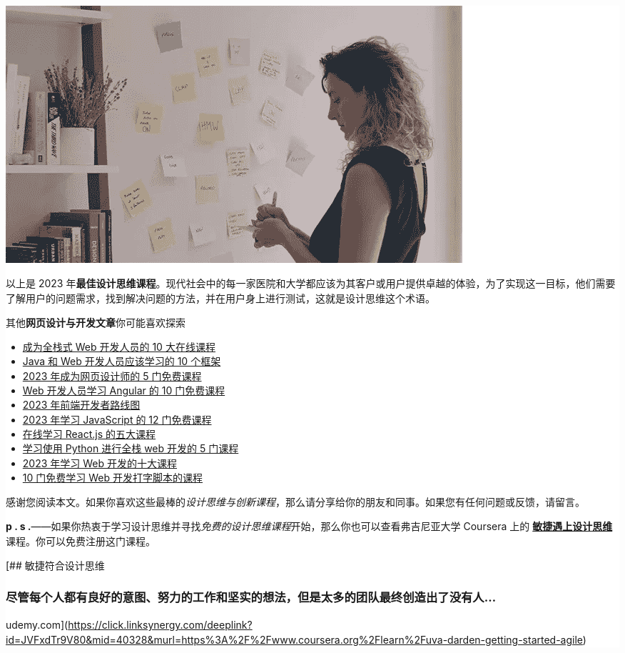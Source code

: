 [![](img/f483fc0126005a597d9a34bc49368924.png)](https://click.linksynergy.com/deeplink?id=CuIbQrBnhiw&mid=39197&murl=https%3A%2F%2Fwww.udemy.com%2Fcourse%2Fmasterclass-in-design-thinking-innovation-creativity%2F)

以上是 2023 年**最佳设计思维课程**。现代社会中的每一家医院和大学都应该为其客户或用户提供卓越的体验，为了实现这一目标，他们需要了解用户的问题需求，找到解决问题的方法，并在用户身上进行测试，这就是设计思维这个术语。

其他**网页设计与开发文章**你可能喜欢探索

*   [成为全栈式 Web 开发人员的 10 大在线课程](/@javinpaul/top-10-online-courses-to-become-a-fullstack-web-developer-in-2020-d608a6b63232)
*   [Java 和 Web 开发人员应该学习的 10 个框架](http://javarevisited.blogspot.sg/2018/01/10-frameworks-java-and-web-developers-should-learn.html)
*   [2023 年成为网页设计师的 5 门免费课程](https://www.java67.com/2020/07/top-5-free-courses-to-become-web-design.html)
*   [Web 开发人员学习 Angular 的 10 门免费课程](https://javarevisited.blogspot.com/2019/04/10-free-angular-and-react-courses-for.html)
*   [2023 年前端开发者路线图](https://javarevisited.blogspot.com/2019/02/the-2019-web-developer-roadmap.html)
*   [2023 年学习 JavaScript 的 12 门免费课程](/javarevisited/12-free-courses-to-learn-javascript-and-es6-for-beginners-and-experienced-developers-aa35874c9a32)
*   [在线学习 React.js 的五大课程](https://javarevisited.blogspot.com/2018/08/top-5-react-js-and-redux-courses-to-learn-online.html)
*   [学习使用 Python 进行全栈 web 开发的 5 门课程](https://javarevisited.blogspot.com/2020/06/top-5-courses-to-learn-python-full-stack-web-development.html)
*   [2023 年学习 Web 开发的十大课程](https://dev.to/javinpaul/top-6-courses-to-learn-web-development-best-of-lot-2fae)
*   [10 门免费学习 Web 开发打字脚本的课程](/javarevisited/top-10-free-typescript-courses-to-learn-online-best-of-lot-44bce9da41d1)

感谢您阅读本文。如果你喜欢这些最棒的*设计思维与创新课程*，那么请分享给你的朋友和同事。如果您有任何问题或反馈，请留言。

**p . s .**——如果你热衷于学习设计思维并寻找*免费的设计思维课程*开始，那么你也可以查看弗吉尼亚大学 Coursera 上的 [**敏捷遇上设计思维**](https://click.linksynergy.com/deeplink?id=JVFxdTr9V80&mid=40328&murl=https%3A%2F%2Fwww.coursera.org%2Flearn%2Fuva-darden-getting-started-agile) 课程。你可以免费注册这门课程。

[](https://click.linksynergy.com/deeplink?id=JVFxdTr9V80&mid=40328&murl=https%3A%2F%2Fwww.coursera.org%2Flearn%2Fuva-darden-getting-started-agile) [## 敏捷符合设计思维

### 尽管每个人都有良好的意图、努力的工作和坚实的想法，但是太多的团队最终创造出了没有人…

udemy.com](https://click.linksynergy.com/deeplink?id=JVFxdTr9V80&mid=40328&murl=https%3A%2F%2Fwww.coursera.org%2Flearn%2Fuva-darden-getting-started-agile)